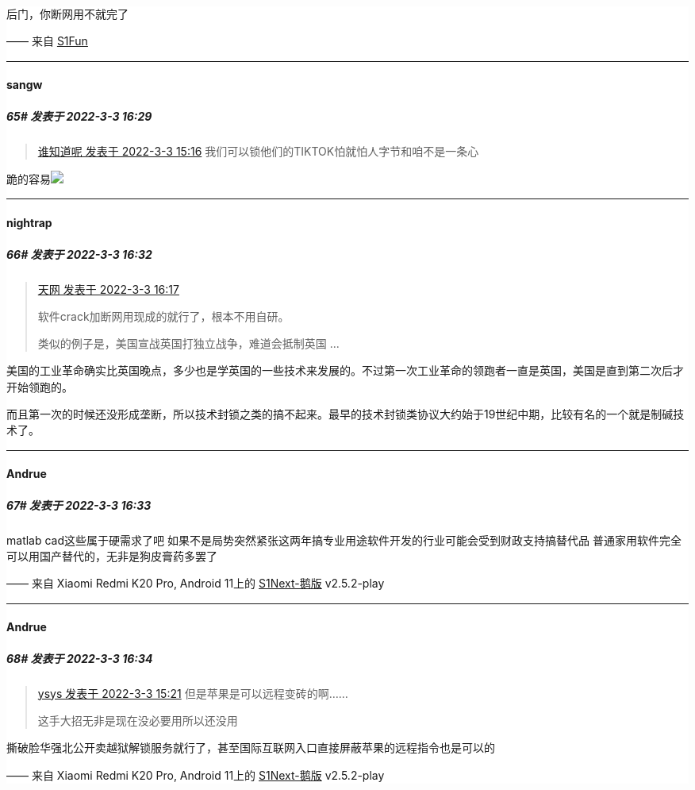 后门，你断网用不就完了

—— 来自 [S1Fun](https://s1fun.koalcat.com)



*****

####  sangw  
##### 65#       发表于 2022-3-3 16:29

<blockquote><a href="httphttps://bbs.saraba1st.com/2b/forum.php?mod=redirect&amp;goto=findpost&amp;pid=54902841&amp;ptid=2055751" target="_blank">谁知道呢 发表于 2022-3-3 15:16</a>
 我们可以锁他们的TIKTOK怕就怕人字节和咱不是一条心</blockquote>
跪的容易<img src="https://static.saraba1st.com/image/smiley/face2017/053.png" referrerpolicy="no-referrer">

*****

####  nightrap  
##### 66#       发表于 2022-3-3 16:32

<blockquote><a href="httphttps://bbs.saraba1st.com/2b/forum.php?mod=redirect&amp;goto=findpost&amp;pid=54903582&amp;ptid=2055751" target="_blank">天网 发表于 2022-3-3 16:17</a>

软件crack加断网用现成的就行了，根本不用自研。

类似的例子是，美国宣战英国打独立战争，难道会抵制英国 ...</blockquote>
美国的工业革命确实比英国晚点，多少也是学英国的一些技术来发展的。不过第一次工业革命的领跑者一直是英国，美国是直到第二次后才开始领跑的。

而且第一次的时候还没形成垄断，所以技术封锁之类的搞不起来。最早的技术封锁类协议大约始于19世纪中期，比较有名的一个就是制碱技术了。

*****

####  Andrue  
##### 67#       发表于 2022-3-3 16:33

matlab cad这些属于硬需求了吧
如果不是局势突然紧张这两年搞专业用途软件开发的行业可能会受到财政支持搞替代品
普通家用软件完全可以用国产替代的，无非是狗皮膏药多罢了

—— 来自 Xiaomi Redmi K20 Pro, Android 11上的 [S1Next-鹅版](https://github.com/ykrank/S1-Next/releases) v2.5.2-play

*****

####  Andrue  
##### 68#       发表于 2022-3-3 16:34

<blockquote><a href="httphttps://bbs.saraba1st.com/2b/forum.php?mod=redirect&amp;goto=findpost&amp;pid=54902891&amp;ptid=2055751" target="_blank">ysys 发表于 2022-3-3 15:21</a>
但是苹果是可以远程变砖的啊……

这手大招无非是现在没必要用所以还没用</blockquote>
撕破脸华强北公开卖越狱解锁服务就行了，甚至国际互联网入口直接屏蔽苹果的远程指令也是可以的

—— 来自 Xiaomi Redmi K20 Pro, Android 11上的 [S1Next-鹅版](https://github.com/ykrank/S1-Next/releases) v2.5.2-play
